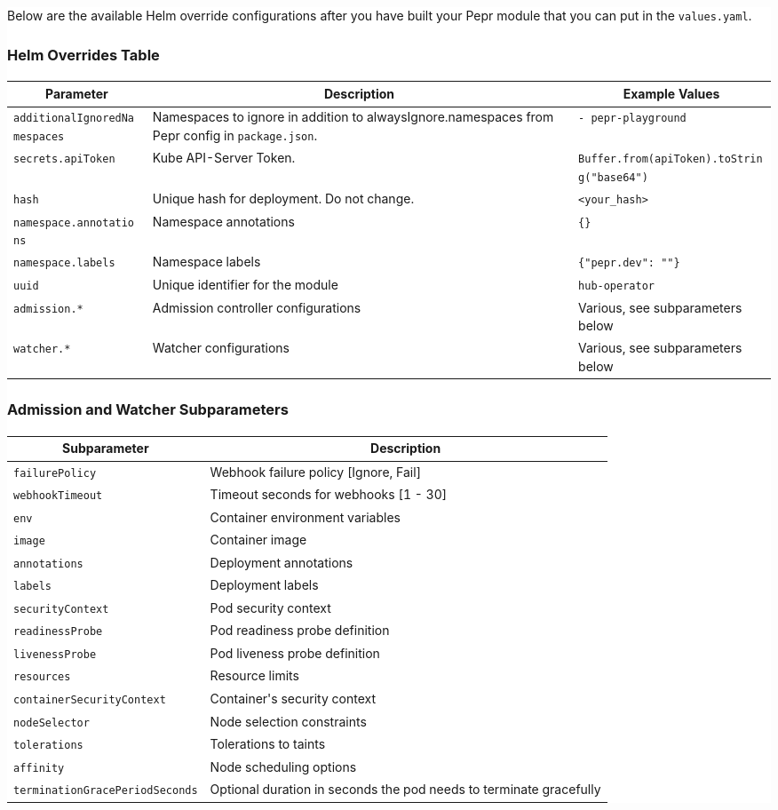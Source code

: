 Below are the available Helm override configurations after you have built your Pepr module that you can put in the `values.yaml`.

### Helm Overrides Table

| Parameter                       | Description                               | Example Values                                 |
|---------------------------------|-------------------------------------------|------------------------------------------------|
| `additionalIgnoredNamespaces`              | Namespaces to ignore in addition to alwaysIgnore.namespaces from Pepr config in `package.json`.                    | `- pepr-playground`     |
| `secrets.apiToken`              | Kube API-Server Token.                    | `Buffer.from(apiToken).toString("base64")`     |
| `hash`                          | Unique hash for deployment. Do not change.| `<your_hash>`                                  |
| `namespace.annotations`         | Namespace annotations                     | `{}`                                           |
| `namespace.labels`              | Namespace labels                          | `{"pepr.dev": ""}`                             |
| `uuid`                          | Unique identifier for the module          | `hub-operator`                                 |
| `admission.*`                   | Admission controller configurations       | Various, see subparameters below               |
| `watcher.*`                     | Watcher configurations                    | Various, see subparameters below               |

### Admission and Watcher Subparameters

| Subparameter                                 | Description                                                         |
|----------------------------------------------|---------------------------------------------------------------------|
| `failurePolicy`                              | Webhook failure policy [Ignore, Fail]                               |
| `webhookTimeout`                             | Timeout seconds for webhooks [1 - 30]                               |
| `env`                                        | Container environment variables                                     |
| `image`                                      | Container image                                                     |
| `annotations`                                | Deployment annotations                                              |
| `labels`                                     | Deployment labels                                                   |
| `securityContext`                            | Pod security context                                                |
| `readinessProbe`                             | Pod readiness probe definition                                      |
| `livenessProbe`                              | Pod liveness probe definition                                       |
| `resources`                                  | Resource limits                                                     |
| `containerSecurityContext`                   | Container's security context                                        |
| `nodeSelector`                               | Node selection constraints                                          |
| `tolerations`                                | Tolerations to taints                                               |
| `affinity`                                   | Node scheduling options                                             |
| `terminationGracePeriodSeconds`              | Optional duration in seconds the pod needs to terminate gracefully  |
